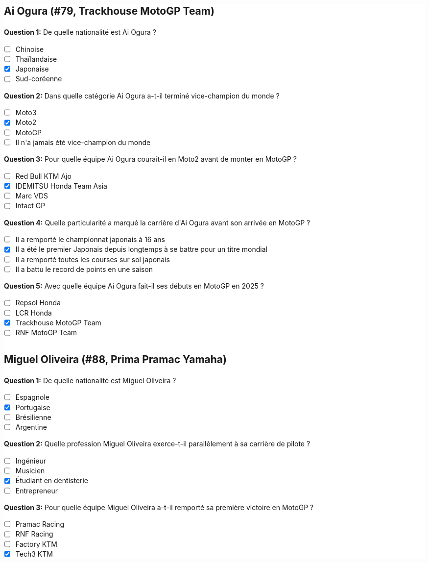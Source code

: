 ## Ai Ogura (#79, Trackhouse MotoGP Team)

**Question 1:** De quelle nationalité est Ai Ogura ?
- [ ] Chinoise
- [ ] Thaïlandaise
- [x] Japonaise
- [ ] Sud-coréenne

**Question 2:** Dans quelle catégorie Ai Ogura a-t-il terminé vice-champion du monde ?
- [ ] Moto3
- [x] Moto2
- [ ] MotoGP
- [ ] Il n'a jamais été vice-champion du monde

**Question 3:** Pour quelle équipe Ai Ogura courait-il en Moto2 avant de monter en MotoGP ?
- [ ] Red Bull KTM Ajo
- [x] IDEMITSU Honda Team Asia
- [ ] Marc VDS
- [ ] Intact GP

**Question 4:** Quelle particularité a marqué la carrière d'Ai Ogura avant son arrivée en MotoGP ?
- [ ] Il a remporté le championnat japonais à 16 ans
- [x] Il a été le premier Japonais depuis longtemps à se battre pour un titre mondial
- [ ] Il a remporté toutes les courses sur sol japonais
- [ ] Il a battu le record de points en une saison

**Question 5:** Avec quelle équipe Ai Ogura fait-il ses débuts en MotoGP en 2025 ?
- [ ] Repsol Honda
- [ ] LCR Honda
- [x] Trackhouse MotoGP Team
- [ ] RNF MotoGP Team

## Miguel Oliveira (#88, Prima Pramac Yamaha)

**Question 1:** De quelle nationalité est Miguel Oliveira ?
- [ ] Espagnole
- [x] Portugaise
- [ ] Brésilienne
- [ ] Argentine

**Question 2:** Quelle profession Miguel Oliveira exerce-t-il parallèlement à sa carrière de pilote ?
- [ ] Ingénieur
- [ ] Musicien
- [x] Étudiant en dentisterie
- [ ] Entrepreneur

**Question 3:** Pour quelle équipe Miguel Oliveira a-t-il remporté sa première victoire en MotoGP ?
- [ ] Pramac Racing
- [ ] RNF Racing
- [ ] Factory KTM
- [x] Tech3 KTM
